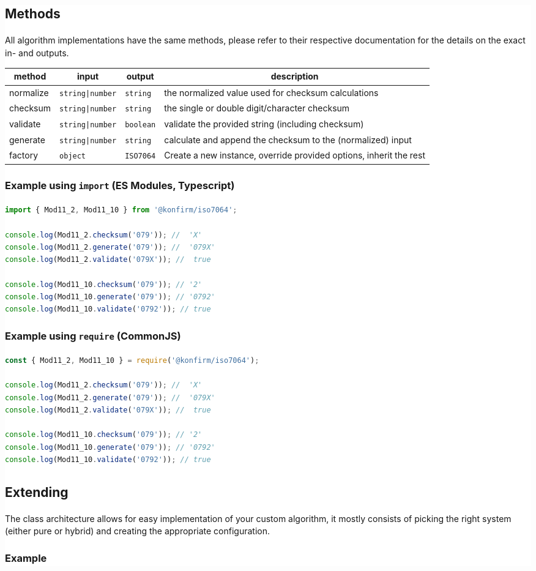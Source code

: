 
## Methods

All algorithm implementations have the same methods, please refer to their respective documentation for the details on the exact in- and outputs.

| method    | input            | output    | description                                                        |
| --------- | ---------------- | --------- | ------------------------------------------------------------------ |
| normalize | `string\|number` | `string`  | the normalized value used for checksum calculations                |
| checksum  | `string\|number` | `string`  | the single or double digit/character checksum                      |
| validate  | `string\|number` | `boolean` | validate the provided string (including checksum)                  |
| generate  | `string\|number` | `string`  | calculate and append the checksum to the (normalized) input        |
| factory   | `object`         | `ISO7064` | Create a new instance, override provided options, inherit the rest |

### Example using `import` (ES Modules, Typescript)

```js
import { Mod11_2, Mod11_10 } from '@konfirm/iso7064';

console.log(Mod11_2.checksum('079')); //  'X'
console.log(Mod11_2.generate('079')); //  '079X'
console.log(Mod11_2.validate('079X')); //  true

console.log(Mod11_10.checksum('079')); // '2'
console.log(Mod11_10.generate('079')); // '0792'
console.log(Mod11_10.validate('0792')); // true
```

### Example using `require` (CommonJS)

```js
const { Mod11_2, Mod11_10 } = require('@konfirm/iso7064');

console.log(Mod11_2.checksum('079')); //  'X'
console.log(Mod11_2.generate('079')); //  '079X'
console.log(Mod11_2.validate('079X')); //  true

console.log(Mod11_10.checksum('079')); // '2'
console.log(Mod11_10.generate('079')); // '0792'
console.log(Mod11_10.validate('0792')); // true
```

## Extending

The class architecture allows for easy implementation of your custom algorithm, it mostly consists of picking the right system (either pure or hybrid) and creating the appropriate configuration.

### Example
